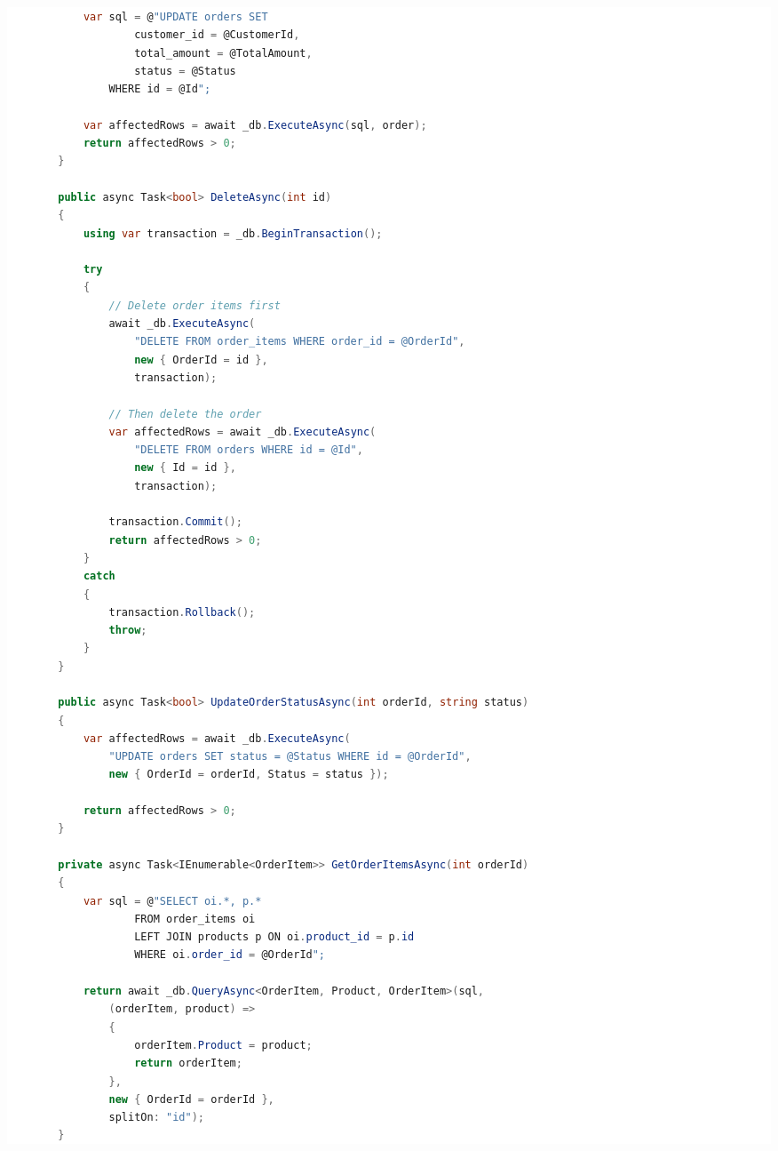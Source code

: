 ```csharp
            var sql = @"UPDATE orders SET
                    customer_id = @CustomerId,
                    total_amount = @TotalAmount,
                    status = @Status
                WHERE id = @Id";

            var affectedRows = await _db.ExecuteAsync(sql, order);
            return affectedRows > 0;
        }

        public async Task<bool> DeleteAsync(int id)
        {
            using var transaction = _db.BeginTransaction();

            try
            {
                // Delete order items first
                await _db.ExecuteAsync(
                    "DELETE FROM order_items WHERE order_id = @OrderId",
                    new { OrderId = id },
                    transaction);

                // Then delete the order
                var affectedRows = await _db.ExecuteAsync(
                    "DELETE FROM orders WHERE id = @Id",
                    new { Id = id },
                    transaction);

                transaction.Commit();
                return affectedRows > 0;
            }
            catch
            {
                transaction.Rollback();
                throw;
            }
        }

        public async Task<bool> UpdateOrderStatusAsync(int orderId, string status)
        {
            var affectedRows = await _db.ExecuteAsync(
                "UPDATE orders SET status = @Status WHERE id = @OrderId",
                new { OrderId = orderId, Status = status });

            return affectedRows > 0;
        }

        private async Task<IEnumerable<OrderItem>> GetOrderItemsAsync(int orderId)
        {
            var sql = @"SELECT oi.*, p.*
                    FROM order_items oi
                    LEFT JOIN products p ON oi.product_id = p.id
                    WHERE oi.order_id = @OrderId";

            return await _db.QueryAsync<OrderItem, Product, OrderItem>(sql,
                (orderItem, product) =>
                {
                    orderItem.Product = product;
                    return orderItem;
                },
                new { OrderId = orderId },
                splitOn: "id");
        }
```